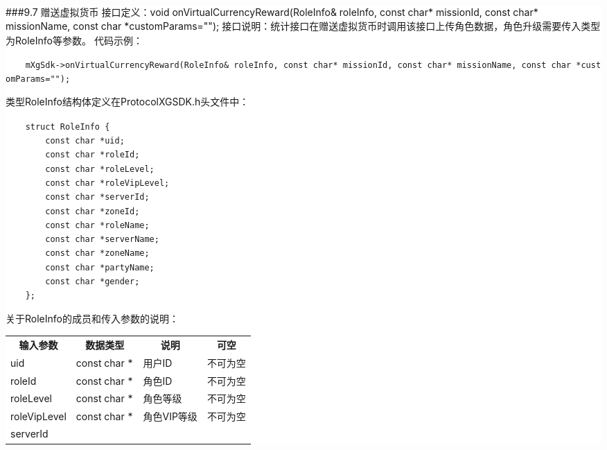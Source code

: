 </table>

###9.7 赠送虚拟货币
接口定义：void onVirtualCurrencyReward(RoleInfo& roleInfo, const char* missionId, const char* missionName, const char *customParams="");
接口说明：统计接口在赠送虚拟货币时调用该接口上传角色数据，角色升级需要传入类型为RoleInfo等参数。
代码示例：
```
	mXgSdk->onVirtualCurrencyReward(RoleInfo& roleInfo, const char* missionId, const char* missionName, const char *customParams="");
```

类型RoleInfo结构体定义在ProtocolXGSDK.h头文件中：


```
	struct RoleInfo {
		const char *uid;
		const char *roleId;
		const char *roleLevel;
		const char *roleVipLevel;
		const char *serverId;
		const char *zoneId;
		const char *roleName;
		const char *serverName;
		const char *zoneName;
		const char *partyName;
		const char *gender;
	};

```


关于RoleInfo的成员和传入参数的说明：
<table>
<tr>
	<th>输入参数</th>
	<th>数据类型</th>
	<th>说明</th>
	<th>可空</th>
</tr>
<tr>
	<td>uid</td>
	<td>const char *</td>
	<td>用户ID</td>
	<td>不可为空</td>
</tr>
<tr>
	<td>roleId</td>
	<td>const char *</td>
	<td>角色ID</td>
	<td>不可为空</td>
</tr>
<tr>
	<td>roleLevel</td>
	<td>const char *</td>
	<td>角色等级</td>
	<td>不可为空</td>
</tr>
<tr>
	<td>roleVipLevel</td>
	<td>const char *</td>
	<td>角色VIP等级</td>
	<td>不可为空</td>
</tr>
<tr>
	<td>serverId</td>